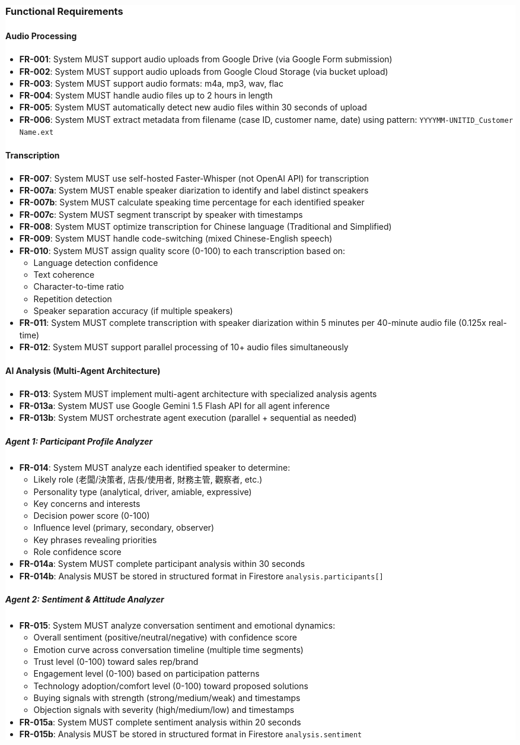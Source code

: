 ### Functional Requirements

#### Audio Processing
- **FR-001**: System MUST support audio uploads from Google Drive (via Google Form submission)
- **FR-002**: System MUST support audio uploads from Google Cloud Storage (via bucket upload)
- **FR-003**: System MUST support audio formats: m4a, mp3, wav, flac
- **FR-004**: System MUST handle audio files up to 2 hours in length
- **FR-005**: System MUST automatically detect new audio files within 30 seconds of upload
- **FR-006**: System MUST extract metadata from filename (case ID, customer name, date) using pattern: `YYYYMM-UNITID_CustomerName.ext`

#### Transcription
- **FR-007**: System MUST use self-hosted Faster-Whisper (not OpenAI API) for transcription
- **FR-007a**: System MUST enable speaker diarization to identify and label distinct speakers
- **FR-007b**: System MUST calculate speaking time percentage for each identified speaker
- **FR-007c**: System MUST segment transcript by speaker with timestamps
- **FR-008**: System MUST optimize transcription for Chinese language (Traditional and Simplified)
- **FR-009**: System MUST handle code-switching (mixed Chinese-English speech)
- **FR-010**: System MUST assign quality score (0-100) to each transcription based on:
  - Language detection confidence
  - Text coherence
  - Character-to-time ratio
  - Repetition detection
  - Speaker separation accuracy (if multiple speakers)
- **FR-011**: System MUST complete transcription with speaker diarization within 5 minutes per 40-minute audio file (0.125x real-time)
- **FR-012**: System MUST support parallel processing of 10+ audio files simultaneously

#### AI Analysis (Multi-Agent Architecture)
- **FR-013**: System MUST implement multi-agent architecture with specialized analysis agents
- **FR-013a**: System MUST use Google Gemini 1.5 Flash API for all agent inference
- **FR-013b**: System MUST orchestrate agent execution (parallel + sequential as needed)

##### Agent 1: Participant Profile Analyzer
- **FR-014**: System MUST analyze each identified speaker to determine:
  - Likely role (老闆/決策者, 店長/使用者, 財務主管, 觀察者, etc.)
  - Personality type (analytical, driver, amiable, expressive)
  - Key concerns and interests
  - Decision power score (0-100)
  - Influence level (primary, secondary, observer)
  - Key phrases revealing priorities
  - Role confidence score
- **FR-014a**: System MUST complete participant analysis within 30 seconds
- **FR-014b**: Analysis MUST be stored in structured format in Firestore `analysis.participants[]`

##### Agent 2: Sentiment & Attitude Analyzer
- **FR-015**: System MUST analyze conversation sentiment and emotional dynamics:
  - Overall sentiment (positive/neutral/negative) with confidence score
  - Emotion curve across conversation timeline (multiple time segments)
  - Trust level (0-100) toward sales rep/brand
  - Engagement level (0-100) based on participation patterns
  - Technology adoption/comfort level (0-100) toward proposed solutions
  - Buying signals with strength (strong/medium/weak) and timestamps
  - Objection signals with severity (high/medium/low) and timestamps
- **FR-015a**: System MUST complete sentiment analysis within 20 seconds
- **FR-015b**: Analysis MUST be stored in structured format in Firestore `analysis.sentiment`

